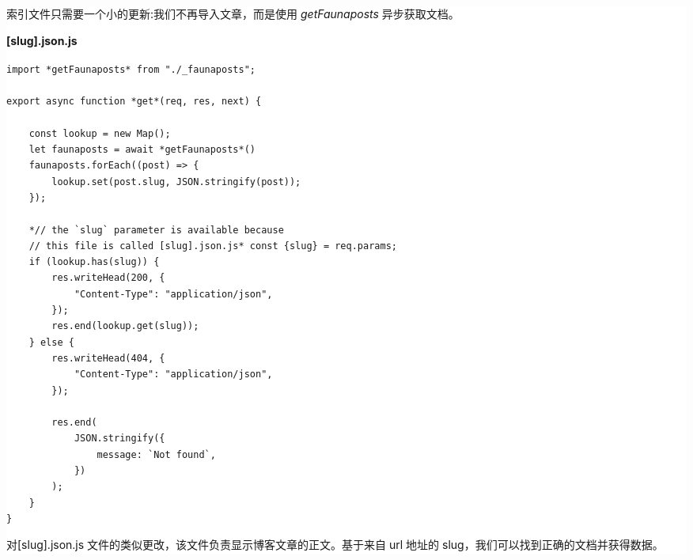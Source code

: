 索引文件只需要一个小的更新:我们不再导入文章，而是使用 *getFaunaposts* 异步获取文档。

**[slug].json.js**

```
import *getFaunaposts* from "./_faunaposts";

export async function *get*(req, res, next) {

    const lookup = new Map();
    let faunaposts = await *getFaunaposts*()
    faunaposts.forEach((post) => {
        lookup.set(post.slug, JSON.stringify(post));
    });

    *// the `slug` parameter is available because
    // this file is called [slug].json.js* const {slug} = req.params;
    if (lookup.has(slug)) {
        res.writeHead(200, {
            "Content-Type": "application/json",
        });
        res.end(lookup.get(slug));
    } else {
        res.writeHead(404, {
            "Content-Type": "application/json",
        });

        res.end(
            JSON.stringify({
                message: `Not found`,
            })
        );
    }
}
```

对[slug].json.js 文件的类似更改，该文件负责显示博客文章的正文。基于来自 url 地址的 slug，我们可以找到正确的文档并获得数据。
